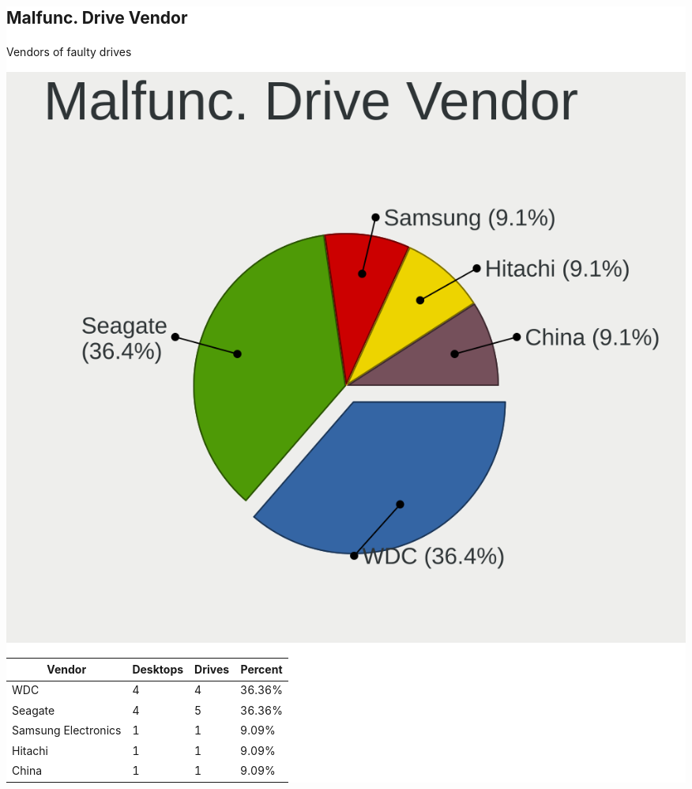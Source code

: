 Malfunc. Drive Vendor
---------------------

Vendors of faulty drives

![Malfunc. Drive Vendor](./images/pie_chart/drive_malfunc_vendor.svg)


| Vendor              | Desktops | Drives | Percent |
|---------------------|----------|--------|---------|
| WDC                 | 4        | 4      | 36.36%  |
| Seagate             | 4        | 5      | 36.36%  |
| Samsung Electronics | 1        | 1      | 9.09%   |
| Hitachi             | 1        | 1      | 9.09%   |
| China               | 1        | 1      | 9.09%   |
